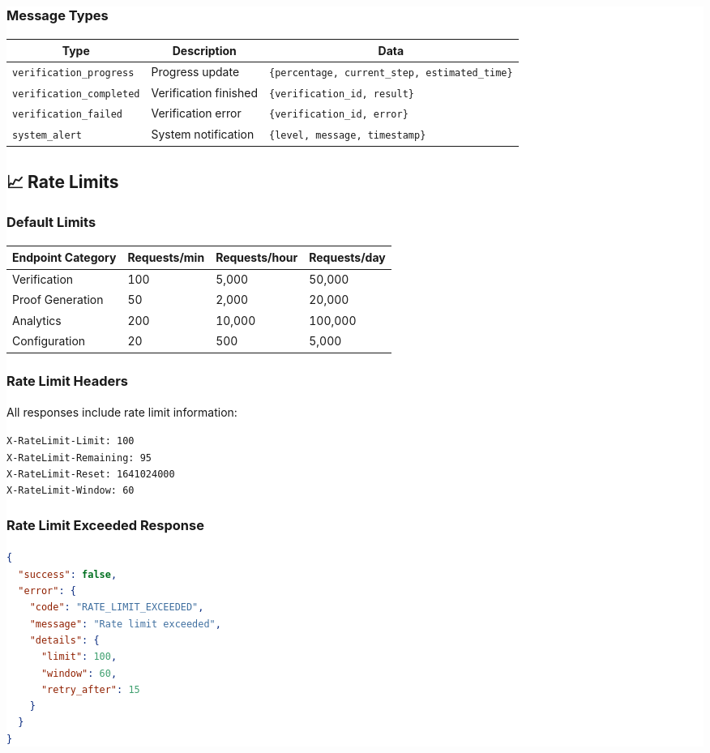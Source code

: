 ### Message Types

| Type | Description | Data |
|------|-------------|------|
| `verification_progress` | Progress update | `{percentage, current_step, estimated_time}` |
| `verification_completed` | Verification finished | `{verification_id, result}` |
| `verification_failed` | Verification error | `{verification_id, error}` |
| `system_alert` | System notification | `{level, message, timestamp}` |

## 📈 Rate Limits

### Default Limits

| Endpoint Category | Requests/min | Requests/hour | Requests/day |
|-------------------|--------------|---------------|--------------|
| Verification | 100 | 5,000 | 50,000 |
| Proof Generation | 50 | 2,000 | 20,000 |
| Analytics | 200 | 10,000 | 100,000 |
| Configuration | 20 | 500 | 5,000 |

### Rate Limit Headers

All responses include rate limit information:

```http
X-RateLimit-Limit: 100
X-RateLimit-Remaining: 95
X-RateLimit-Reset: 1641024000
X-RateLimit-Window: 60
```

### Rate Limit Exceeded Response

```json
{
  "success": false,
  "error": {
    "code": "RATE_LIMIT_EXCEEDED",
    "message": "Rate limit exceeded",
    "details": {
      "limit": 100,
      "window": 60,
      "retry_after": 15
    }
  }
}
```
